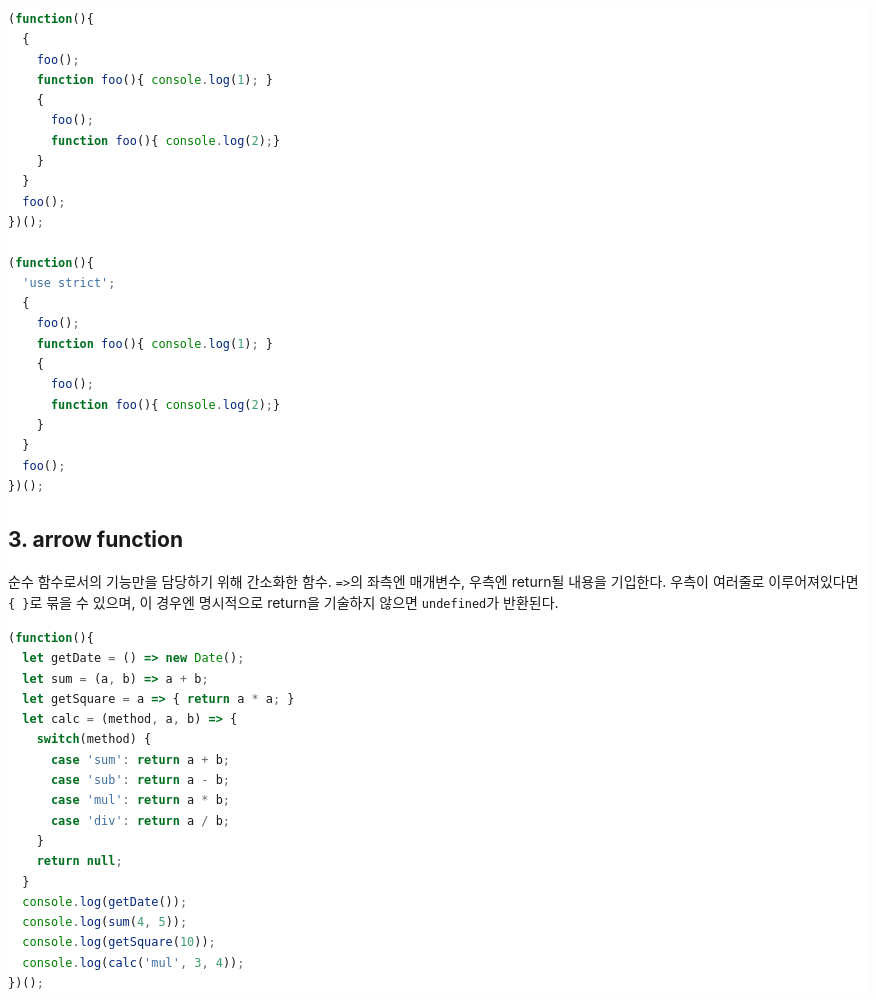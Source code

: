```js
(function(){
  {
    foo();
    function foo(){ console.log(1); }
    {
      foo();
      function foo(){ console.log(2);}
    }
  }
  foo();
})();

(function(){
  'use strict';
  {
    foo();
    function foo(){ console.log(1); }
    {
      foo();
      function foo(){ console.log(2);}
    }
  }
  foo();
})();
```

## 3. arrow function

순수 함수로서의 기능만을 담당하기 위해 간소화한 함수.
`=>`의 좌측엔 매개변수, 우측엔 return될 내용을 기입한다. 우측이 여러줄로 이루어져있다면 `{ }`로 묶을 수 있으며, 이 경우엔 명시적으로 return을 기술하지 않으면 `undefined`가 반환된다.

```js
(function(){
  let getDate = () => new Date();
  let sum = (a, b) => a + b;
  let getSquare = a => { return a * a; }
  let calc = (method, a, b) => {
    switch(method) {
      case 'sum': return a + b;
      case 'sub': return a - b;
      case 'mul': return a * b;
      case 'div': return a / b;
    }
    return null;
  }
  console.log(getDate());
  console.log(sum(4, 5));
  console.log(getSquare(10));
  console.log(calc('mul', 3, 4));
})();
```
